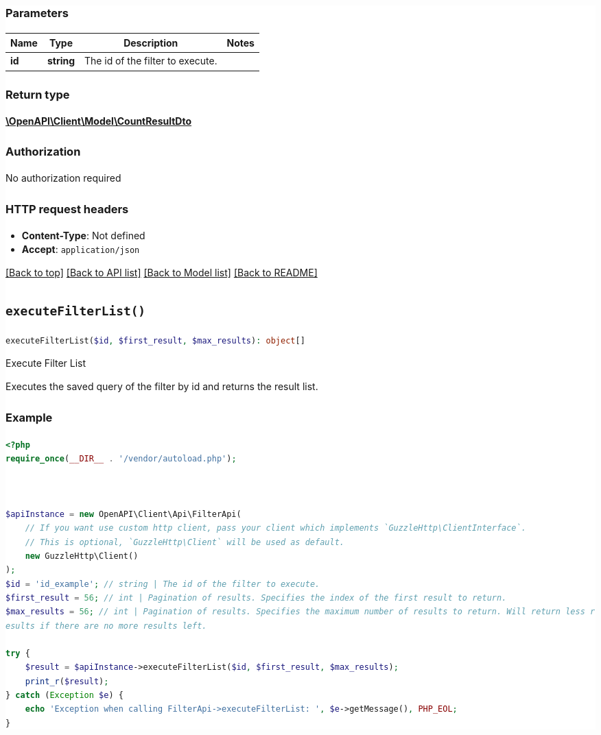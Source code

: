 ### Parameters

Name | Type | Description  | Notes
------------- | ------------- | ------------- | -------------
 **id** | **string**| The id of the filter to execute. |

### Return type

[**\OpenAPI\Client\Model\CountResultDto**](../Model/CountResultDto.md)

### Authorization

No authorization required

### HTTP request headers

- **Content-Type**: Not defined
- **Accept**: `application/json`

[[Back to top]](#) [[Back to API list]](../../README.md#endpoints)
[[Back to Model list]](../../README.md#models)
[[Back to README]](../../README.md)

## `executeFilterList()`

```php
executeFilterList($id, $first_result, $max_results): object[]
```

Execute Filter List

Executes the saved query of the filter by id and returns the result list.

### Example

```php
<?php
require_once(__DIR__ . '/vendor/autoload.php');



$apiInstance = new OpenAPI\Client\Api\FilterApi(
    // If you want use custom http client, pass your client which implements `GuzzleHttp\ClientInterface`.
    // This is optional, `GuzzleHttp\Client` will be used as default.
    new GuzzleHttp\Client()
);
$id = 'id_example'; // string | The id of the filter to execute.
$first_result = 56; // int | Pagination of results. Specifies the index of the first result to return.
$max_results = 56; // int | Pagination of results. Specifies the maximum number of results to return. Will return less results if there are no more results left.

try {
    $result = $apiInstance->executeFilterList($id, $first_result, $max_results);
    print_r($result);
} catch (Exception $e) {
    echo 'Exception when calling FilterApi->executeFilterList: ', $e->getMessage(), PHP_EOL;
}
```

